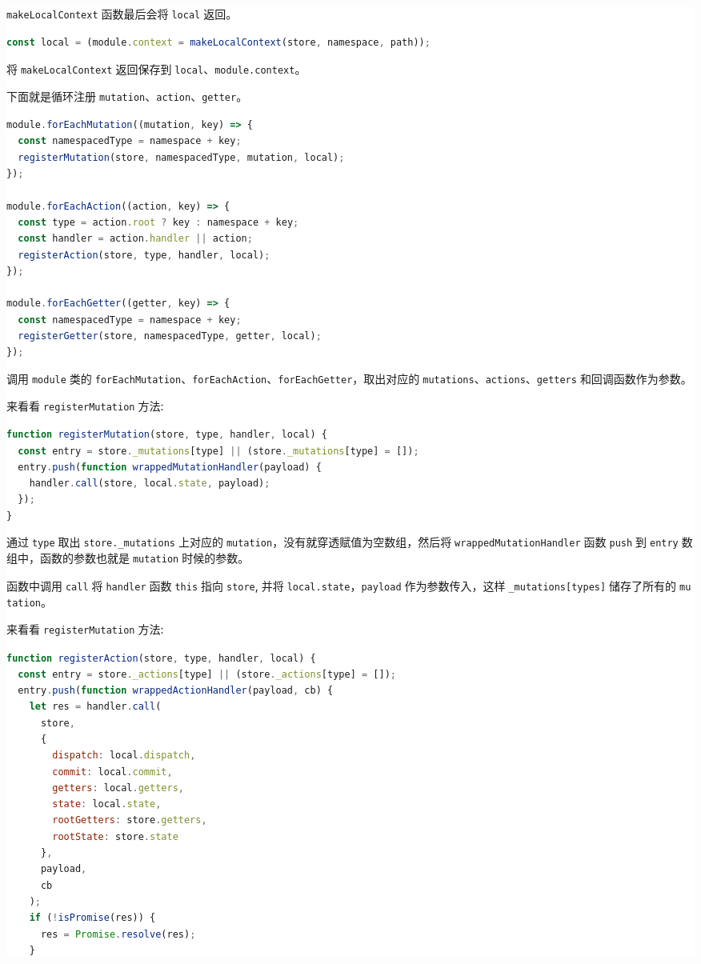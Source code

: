 `makeLocalContext` 函数最后会将 `local` 返回。

```js
const local = (module.context = makeLocalContext(store, namespace, path));
```

将 `makeLocalContext` 返回保存到 `local`、`module.context`。

下面就是循环注册 `mutation`、`action`、`getter`。

```js
module.forEachMutation((mutation, key) => {
  const namespacedType = namespace + key;
  registerMutation(store, namespacedType, mutation, local);
});

module.forEachAction((action, key) => {
  const type = action.root ? key : namespace + key;
  const handler = action.handler || action;
  registerAction(store, type, handler, local);
});

module.forEachGetter((getter, key) => {
  const namespacedType = namespace + key;
  registerGetter(store, namespacedType, getter, local);
});
```

调用 `module` 类的 `forEachMutation`、`forEachAction`、`forEachGetter`，取出对应的 `mutations`、`actions`、`getters` 和回调函数作为参数。

来看看 `registerMutation` 方法:

```js
function registerMutation(store, type, handler, local) {
  const entry = store._mutations[type] || (store._mutations[type] = []);
  entry.push(function wrappedMutationHandler(payload) {
    handler.call(store, local.state, payload);
  });
}
```

通过 `type` 取出 `store._mutations` 上对应的 `mutation`，没有就穿透赋值为空数组，然后将 `wrappedMutationHandler` 函数 `push` 到 `entry` 数组中，函数的参数也就是 `mutation` 时候的参数。

函数中调用 `call` 将 `handler` 函数 `this` 指向 `store`, 并将 `local.state`，`payload` 作为参数传入，这样 `_mutations[types]` 储存了所有的 `mutation`。

来看看 `registerMutation` 方法:

```js
function registerAction(store, type, handler, local) {
  const entry = store._actions[type] || (store._actions[type] = []);
  entry.push(function wrappedActionHandler(payload, cb) {
    let res = handler.call(
      store,
      {
        dispatch: local.dispatch,
        commit: local.commit,
        getters: local.getters,
        state: local.state,
        rootGetters: store.getters,
        rootState: store.state
      },
      payload,
      cb
    );
    if (!isPromise(res)) {
      res = Promise.resolve(res);
    }
```